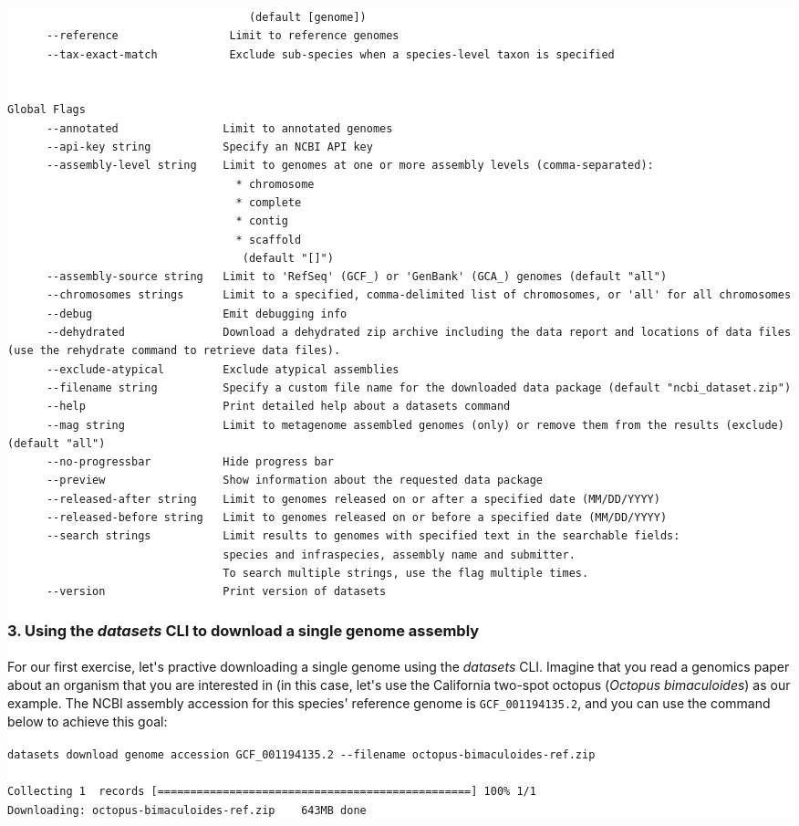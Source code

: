 ```
                                     (default [genome])
      --reference                 Limit to reference genomes
      --tax-exact-match           Exclude sub-species when a species-level taxon is specified


Global Flags
      --annotated                Limit to annotated genomes
      --api-key string           Specify an NCBI API key
      --assembly-level string    Limit to genomes at one or more assembly levels (comma-separated):
                                   * chromosome
                                   * complete
                                   * contig
                                   * scaffold
                                    (default "[]")
      --assembly-source string   Limit to 'RefSeq' (GCF_) or 'GenBank' (GCA_) genomes (default "all")
      --chromosomes strings      Limit to a specified, comma-delimited list of chromosomes, or 'all' for all chromosomes
      --debug                    Emit debugging info
      --dehydrated               Download a dehydrated zip archive including the data report and locations of data files (use the rehydrate command to retrieve data files).
      --exclude-atypical         Exclude atypical assemblies
      --filename string          Specify a custom file name for the downloaded data package (default "ncbi_dataset.zip")
      --help                     Print detailed help about a datasets command
      --mag string               Limit to metagenome assembled genomes (only) or remove them from the results (exclude) (default "all")
      --no-progressbar           Hide progress bar
      --preview                  Show information about the requested data package
      --released-after string    Limit to genomes released on or after a specified date (MM/DD/YYYY)
      --released-before string   Limit to genomes released on or before a specified date (MM/DD/YYYY)
      --search strings           Limit results to genomes with specified text in the searchable fields:
                                 species and infraspecies, assembly name and submitter.
                                 To search multiple strings, use the flag multiple times.
      --version                  Print version of datasets

```

### 3. Using the *datasets* CLI to download a single genome assembly <a name="single-genome"></a>


For our first exercise, let's practive downloading a single genome using the *datasets* CLI. Imagine that you read a genomics paper about an organism that you are interested in (in this case, let's use the California two-spot octopus (*Octopus bimaculoides*) as our example. 
The NCBI assembly accession for this species' reference genome is `GCF_001194135.2`, and you can use the command below to achieve this goal:

```
datasets download genome accession GCF_001194135.2 --filename octopus-bimaculoides-ref.zip

Collecting 1  records [================================================] 100% 1/1
Downloading: octopus-bimaculoides-ref.zip    643MB done
```
